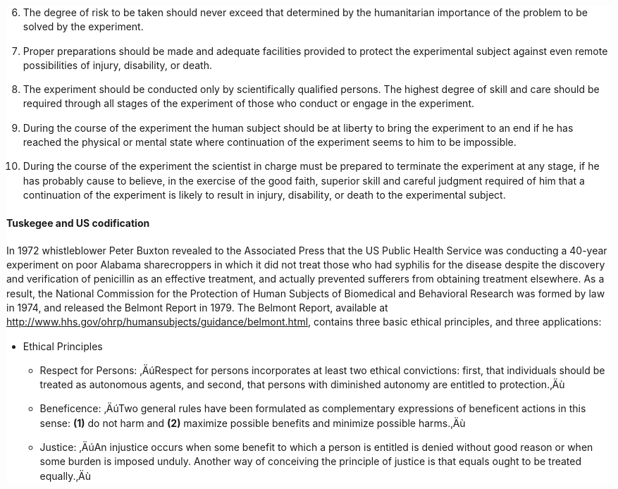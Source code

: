 6.  The degree of risk to be taken should never exceed that determined
    by the humanitarian importance of the problem to be solved by the
    experiment.

7.  Proper preparations should be made and adequate facilities provided
    to protect the experimental subject against even remote
    possibilities of injury, disability, or death.

8.  The experiment should be conducted only by scientifically qualified
    persons. The highest degree of skill and care should be required
    through all stages of the experiment of those who conduct or engage
    in the experiment.

9.  During the course of the experiment the human subject should be at
    liberty to bring the experiment to an end if he has reached the
    physical or mental state where continuation of the experiment seems
    to him to be impossible.

10. During the course of the experiment the scientist in charge must be
    prepared to terminate the experiment at any stage, if he has
    probably cause to believe, in the exercise of the good faith,
    superior skill and careful judgment required of him that a
    continuation of the experiment is likely to result in injury,
    disability, or death to the experimental subject.

#### Tuskegee and US codification 

In 1972 whistleblower Peter Buxton revealed to the Associated Press that
the US Public Health Service was conducting a 40-year experiment on poor
Alabama sharecroppers in which it did not treat those who had syphilis
for the disease despite the discovery and verification of penicillin as
an effective treatment, and actually prevented sufferers from obtaining
treatment elsewhere. As a result, the National Commission for the
Protection of Human Subjects of Biomedical and Behavioral Research was
formed by law in 1974, and released the Belmont Report in 1979. The
Belmont Report, available at
<http://www.hhs.gov/ohrp/humansubjects/guidance/belmont.html>, contains
three basic ethical principles, and three applications:

-   Ethical Principles

    -   Respect for Persons: ‚ÄúRespect for persons incorporates at least
        two ethical convictions: first, that individuals should be
        treated as autonomous agents, and second, that persons with
        diminished autonomy are entitled to protection.‚Äù

    -   Beneficence: ‚ÄúTwo general rules have been formulated as
        complementary expressions of beneficent actions in this sense:
        **(1)** do not harm and **(2)** maximize possible benefits and
        minimize possible harms.‚Äù

    -   Justice: ‚ÄúAn injustice occurs when some benefit to which a
        person is entitled is denied without good reason or when some
        burden is imposed unduly. Another way of conceiving the
        principle of justice is that equals ought to be treated
        equally.‚Äù
